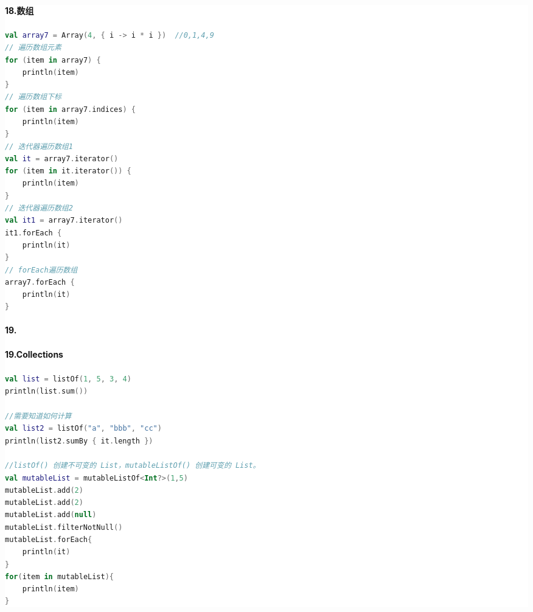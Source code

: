 #### 18.数组

```kotlin
val array7 = Array(4, { i -> i * i })  //0,1,4,9
// 遍历数组元素
for (item in array7) {
    println(item)
}
// 遍历数组下标
for (item in array7.indices) {
    println(item)
}
// 迭代器遍历数组1
val it = array7.iterator()
for (item in it.iterator()) {
    println(item)
}
// 迭代器遍历数组2
val it1 = array7.iterator()
it1.forEach {
    println(it)
}
// forEach遍历数组
array7.forEach {
    println(it)
}
```

#### 19.



#### 19.Collections

```kotlin
val list = listOf(1, 5, 3, 4)
println(list.sum())

//需要知道如何计算
val list2 = listOf("a", "bbb", "cc")
println(list2.sumBy { it.length })

//listOf() 创建不可变的 List，mutableListOf() 创建可变的 List。
val mutableList = mutableListOf<Int?>(1,5)
mutableList.add(2)
mutableList.add(2)
mutableList.add(null)
mutableList.filterNotNull()
mutableList.forEach{
    println(it)
}
for(item in mutableList){
    println(item)
}
```
